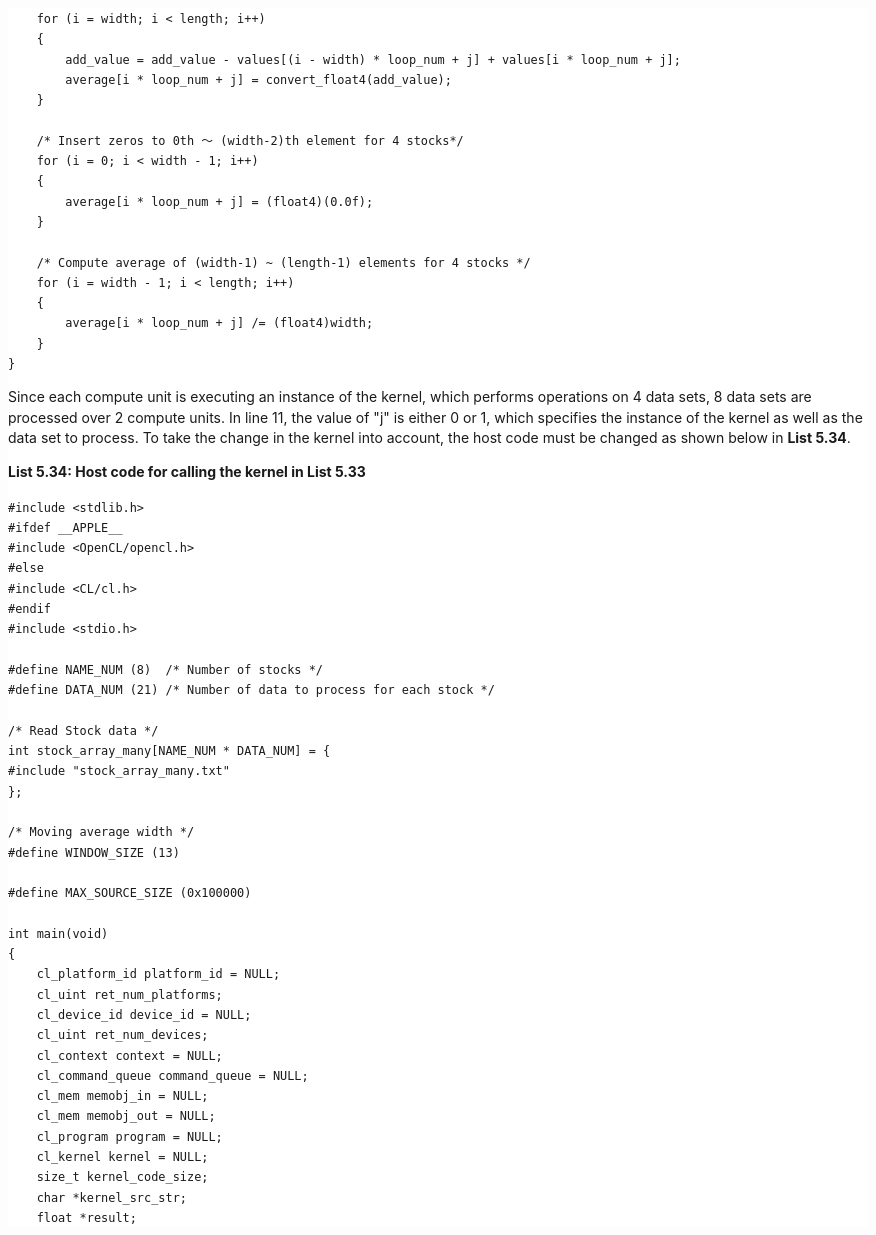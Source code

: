 ```
    for (i = width; i < length; i++)
    {
        add_value = add_value - values[(i - width) * loop_num + j] + values[i * loop_num + j];
        average[i * loop_num + j] = convert_float4(add_value);
    }

    /* Insert zeros to 0th ～ (width-2)th element for 4 stocks*/
    for (i = 0; i < width - 1; i++)
    {
        average[i * loop_num + j] = (float4)(0.0f);
    }

    /* Compute average of (width-1) ~ (length-1) elements for 4 stocks */
    for (i = width - 1; i < length; i++)
    {
        average[i * loop_num + j] /= (float4)width;
    }
}
```

Since each compute unit is executing an instance of the kernel, which performs operations on 4 data sets, 8 data sets are processed over 2 compute units. In line 11, the value of "j" is either 0 or 1, which specifies the instance of the kernel as well as the data set to process. To take the change in the kernel into account, the host code must be changed as shown below in **List 5.34**.

**List 5.34: Host code for calling the kernel in List 5.33**

```
#include <stdlib.h>
#ifdef __APPLE__
#include <OpenCL/opencl.h>
#else
#include <CL/cl.h>
#endif
#include <stdio.h>

#define NAME_NUM (8)  /* Number of stocks */
#define DATA_NUM (21) /* Number of data to process for each stock */

/* Read Stock data */
int stock_array_many[NAME_NUM * DATA_NUM] = {
#include "stock_array_many.txt"
};

/* Moving average width */
#define WINDOW_SIZE (13)

#define MAX_SOURCE_SIZE (0x100000)

int main(void)
{
    cl_platform_id platform_id = NULL;
    cl_uint ret_num_platforms;
    cl_device_id device_id = NULL;
    cl_uint ret_num_devices;
    cl_context context = NULL;
    cl_command_queue command_queue = NULL;
    cl_mem memobj_in = NULL;
    cl_mem memobj_out = NULL;
    cl_program program = NULL;
    cl_kernel kernel = NULL;
    size_t kernel_code_size;
    char *kernel_src_str;
    float *result;
```